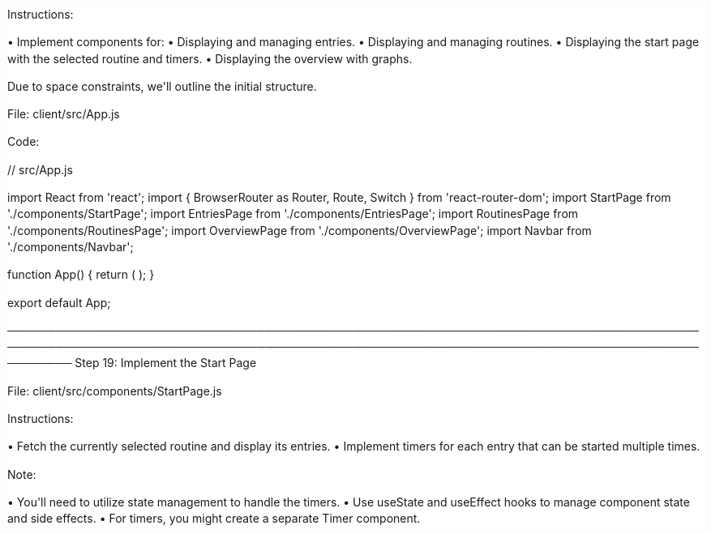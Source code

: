 Instructions:

 • Implement components for:
    • Displaying and managing entries.
    • Displaying and managing routines.
    • Displaying the start page with the selected routine and timers.
    • Displaying the overview with graphs.

Due to space constraints, we'll outline the initial structure.

File: client/src/App.js

Code:


 // src/App.js

 import React from 'react';
 import { BrowserRouter as Router, Route, Switch } from 'react-router-dom';
 import StartPage from './components/StartPage';
 import EntriesPage from './components/EntriesPage';
 import RoutinesPage from './components/RoutinesPage';
 import OverviewPage from './components/OverviewPage';
 import Navbar from './components/Navbar';

 function App() {
   return (
     <Router>
       <Navbar />
       <Switch>
         <Route exact path="/" component={StartPage} />
         <Route path="/entries" component={EntriesPage} />
         <Route path="/routines" component={RoutinesPage} />
         <Route path="/overview" component={OverviewPage} />
       </Switch>
     </Router>
   );
 }

 export default App;


────────────────────────────────────────────────────────────────────────────────────────────────────────────────────────────────────────────────────────────────────────────────────
                                                                         Step 19: Implement the Start Page

File: client/src/components/StartPage.js

Instructions:

 • Fetch the currently selected routine and display its entries.
 • Implement timers for each entry that can be started multiple times.

Note:

 • You'll need to utilize state management to handle the timers.
 • Use useState and useEffect hooks to manage component state and side effects.
 • For timers, you might create a separate Timer component.
